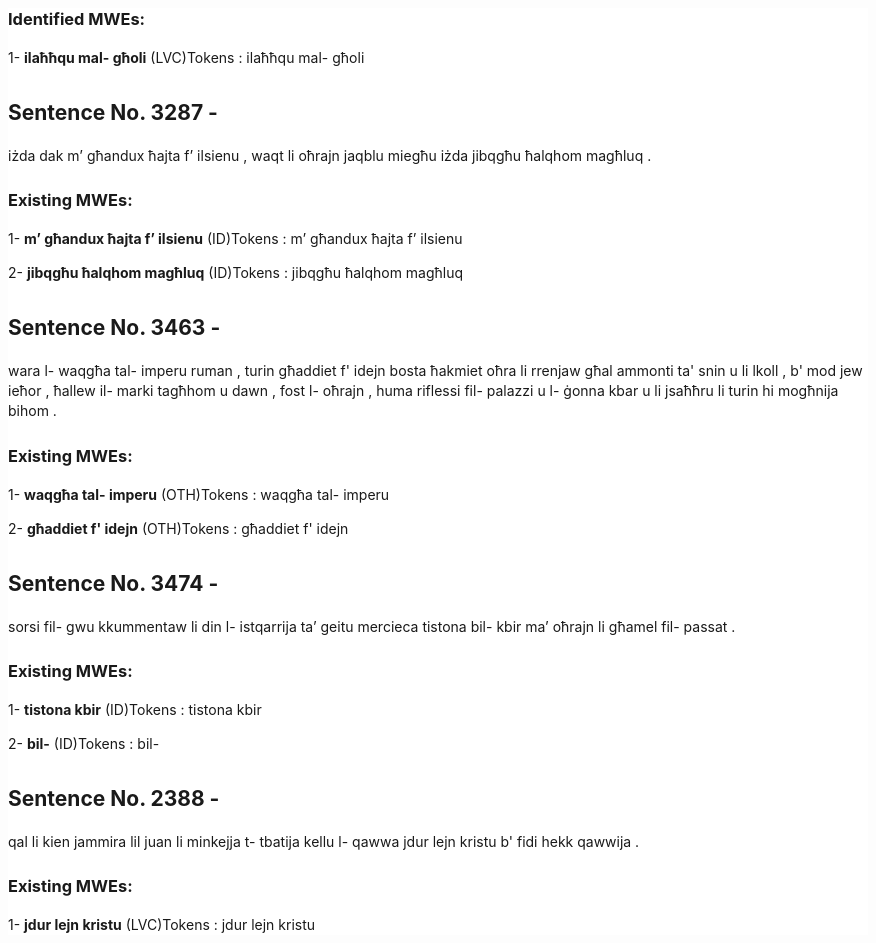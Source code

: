 ### Identified MWEs: 
1- **ilaħħqu mal- għoli** (LVC)Tokens : 
ilaħħqu
mal-
għoli

## Sentence No. 3287 - 
iżda dak m’ għandux ħajta f’ ilsienu , waqt li oħrajn jaqblu miegħu iżda jibqgħu ħalqhom magħluq . 
### Existing MWEs: 
1- **m’ għandux ħajta f’ ilsienu** (ID)Tokens : 
m’
għandux
ħajta
f’
ilsienu

2- **jibqgħu ħalqhom magħluq** (ID)Tokens : 
jibqgħu
ħalqhom
magħluq

## Sentence No. 3463 - 
wara l- waqgħa tal- imperu ruman , turin għaddiet f' idejn bosta ħakmiet oħra li rrenjaw għal ammonti ta' snin u li lkoll , b' mod jew ieħor , ħallew il- marki tagħhom u dawn , fost l- oħrajn , huma riflessi fil- palazzi u l- ġonna kbar u li jsaħħru li turin hi mogħnija bihom . 
### Existing MWEs: 
1- **waqgħa tal- imperu** (OTH)Tokens : 
waqgħa
tal-
imperu

2- **għaddiet f' idejn** (OTH)Tokens : 
għaddiet
f'
idejn

## Sentence No. 3474 - 
sorsi fil- gwu kkummentaw li din l- istqarrija ta’ geitu mercieca tistona bil- kbir ma’ oħrajn li għamel fil- passat . 
### Existing MWEs: 
1- **tistona kbir** (ID)Tokens : 
tistona
kbir

2- **bil-** (ID)Tokens : 
bil-

## Sentence No. 2388 - 
qal li kien jammira lil juan li minkejja t- tbatija kellu l- qawwa jdur lejn kristu b' fidi hekk qawwija . 
### Existing MWEs: 
1- **jdur lejn kristu** (LVC)Tokens : 
jdur
lejn
kristu
